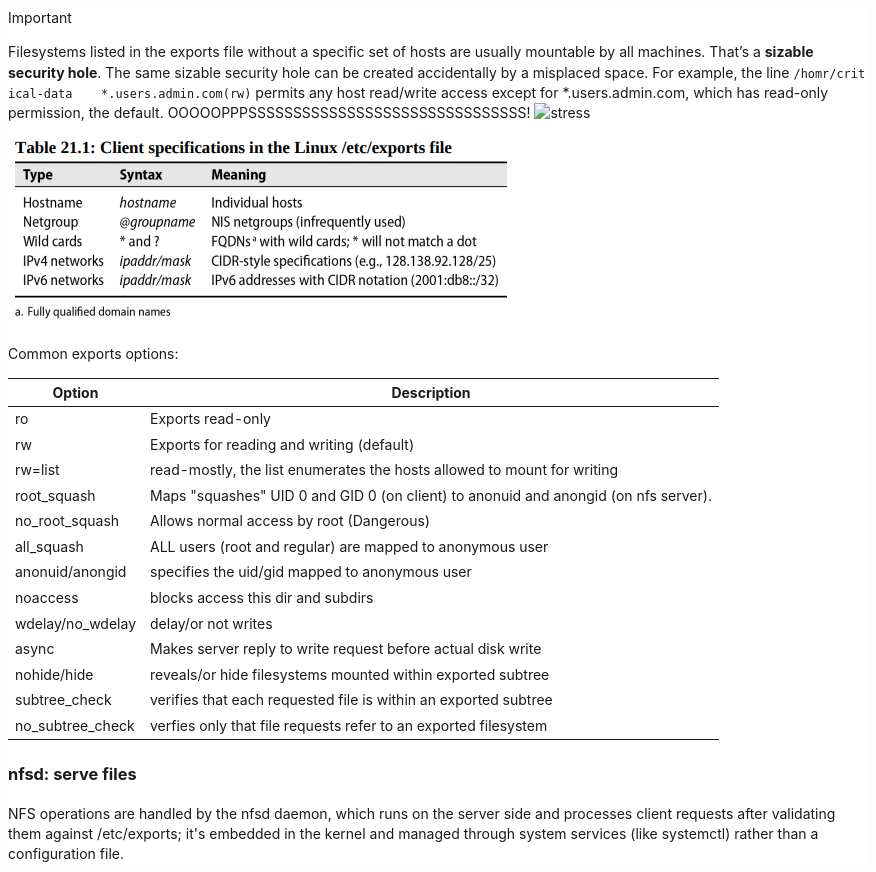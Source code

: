 > [!IMPORTANT]
> Filesystems listed in the exports file without a specific set of hosts are usually mountable by all machines. That’s a **sizable security hole**.
> The same sizable security hole can be created accidentally by a misplaced space. For example, the line
> `/homr/critical-data    *.users.admin.com(rw)` 
> permits any host read/write access except for *.users.admin.com, which has read-only permission, the default. OOOOOPPPSSSSSSSSSSSSSSSSSSSSSSSSSSSSSSS!
> ![stress](https://imgflip.com/s/meme/Two-Buttons.jpg)

![client-specs](./data/client-specs.png)

Common exports options:

| Option           | Description                                                                         |
| ---------------- | ----------------------------------------------------------------------------------- |
| ro               | Exports read-only                                                                   |
| rw               | Exports for reading and writing (default)                                           |
| rw=list          | read-mostly, the list enumerates the hosts allowed to mount for writing             |
| root_squash      | Maps "squashes" UID 0 and GID 0 (on client) to anonuid and anongid (on nfs server). |
| no_root_squash   | Allows normal access by root (Dangerous)                                            |
| all_squash       | ALL users (root and regular) are mapped to anonymous user                           |
| anonuid/anongid  | specifies the uid/gid mapped to anonymous user                                      |
| noaccess         | blocks access this dir and subdirs                                                  |
| wdelay/no_wdelay | delay/or not writes                                                                 |
| async            | Makes server reply to write request before actual disk write                        |
| nohide/hide      | reveals/or hide filesystems mounted within exported subtree                         |
| subtree_check    | verifies that each requested file is within an exported subtree                     |
| no_subtree_check | verfies only that file requests refer to an exported filesystem                     |

### nfsd: serve files

NFS operations are handled by the nfsd daemon, which runs on the server side and processes client requests after validating them against /etc/exports; it's embedded in the kernel and managed through system services (like systemctl) rather than a configuration file.
